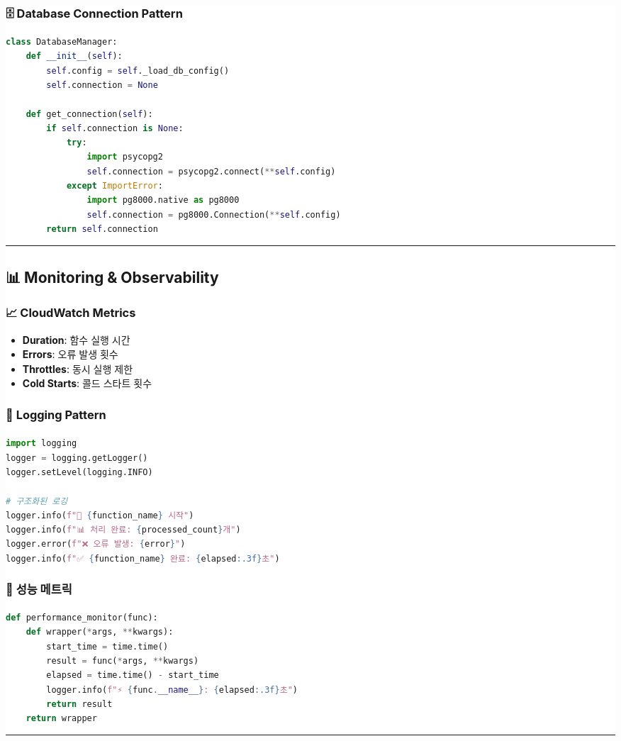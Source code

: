 ### 🗄️ **Database Connection Pattern**
```python
class DatabaseManager:
    def __init__(self):
        self.config = self._load_db_config()
        self.connection = None
        
    def get_connection(self):
        if self.connection is None:
            try:
                import psycopg2
                self.connection = psycopg2.connect(**self.config)
            except ImportError:
                import pg8000.native as pg8000
                self.connection = pg8000.Connection(**self.config)
        return self.connection
```

---

## 📊 **Monitoring & Observability**

### 📈 **CloudWatch Metrics**
- **Duration**: 함수 실행 시간
- **Errors**: 오류 발생 횟수  
- **Throttles**: 동시 실행 제한
- **Cold Starts**: 콜드 스타트 횟수

### 📝 **Logging Pattern**
```python
import logging
logger = logging.getLogger()
logger.setLevel(logging.INFO)

# 구조화된 로깅
logger.info(f"🚀 {function_name} 시작")
logger.info(f"📊 처리 완료: {processed_count}개")
logger.error(f"❌ 오류 발생: {error}")
logger.info(f"✅ {function_name} 완료: {elapsed:.3f}초")
```

### 🎯 **성능 메트릭**
```python
def performance_monitor(func):
    def wrapper(*args, **kwargs):
        start_time = time.time()
        result = func(*args, **kwargs)
        elapsed = time.time() - start_time
        logger.info(f"⚡ {func.__name__}: {elapsed:.3f}초")
        return result
    return wrapper
```

---